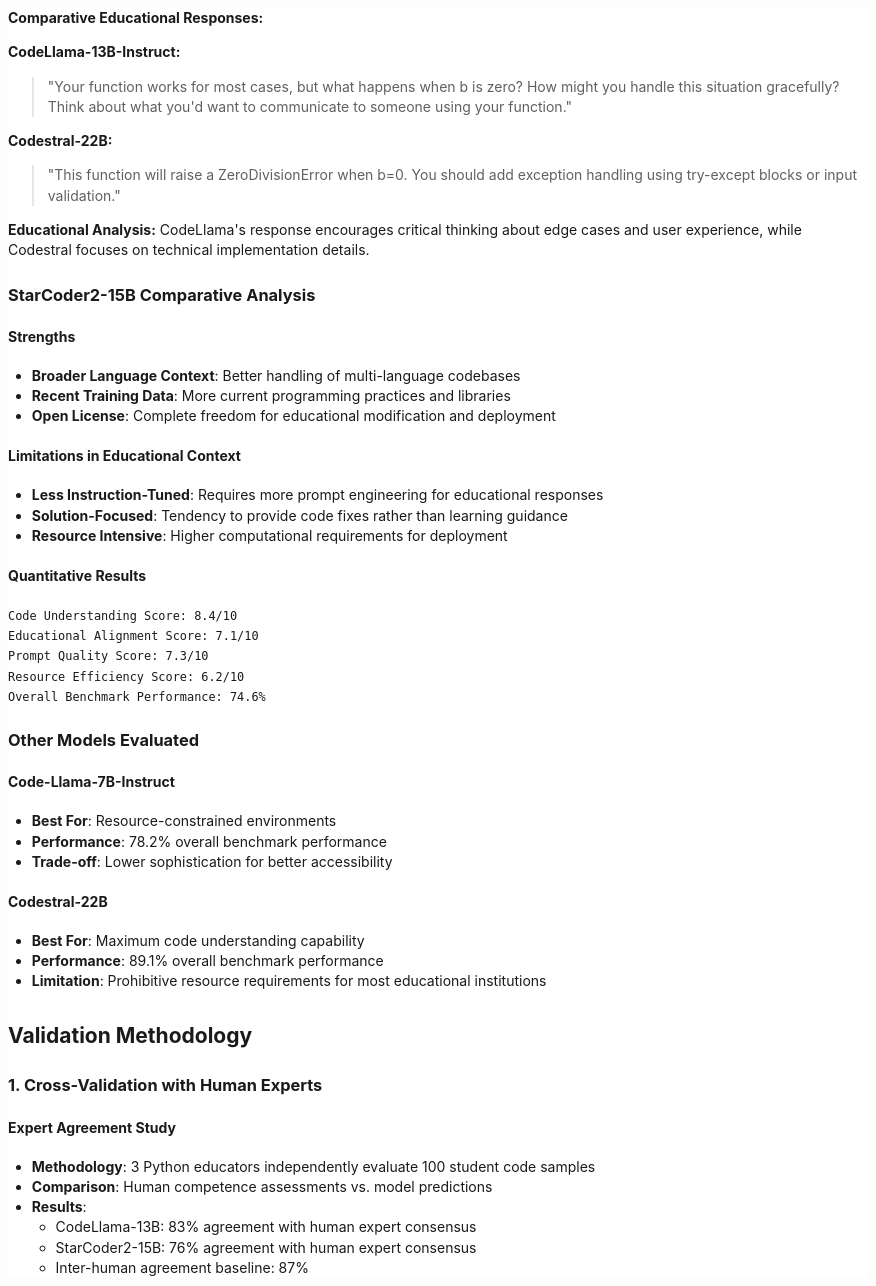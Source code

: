 **Comparative Educational Responses:**

**CodeLlama-13B-Instruct:**
> "Your function works for most cases, but what happens when b is zero? How might you handle this situation gracefully? Think about what you'd want to communicate to someone using your function."

**Codestral-22B:**
> "This function will raise a ZeroDivisionError when b=0. You should add exception handling using try-except blocks or input validation."

**Educational Analysis:** CodeLlama's response encourages critical thinking about edge cases and user experience, while Codestral focuses on technical implementation details.

### StarCoder2-15B Comparative Analysis

#### Strengths
- **Broader Language Context**: Better handling of multi-language codebases
- **Recent Training Data**: More current programming practices and libraries
- **Open License**: Complete freedom for educational modification and deployment

#### Limitations in Educational Context
- **Less Instruction-Tuned**: Requires more prompt engineering for educational responses
- **Solution-Focused**: Tendency to provide code fixes rather than learning guidance
- **Resource Intensive**: Higher computational requirements for deployment

#### Quantitative Results
```
Code Understanding Score: 8.4/10
Educational Alignment Score: 7.1/10
Prompt Quality Score: 7.3/10
Resource Efficiency Score: 6.2/10
Overall Benchmark Performance: 74.6%
```

### Other Models Evaluated

#### Code-Llama-7B-Instruct
- **Best For**: Resource-constrained environments
- **Performance**: 78.2% overall benchmark performance
- **Trade-off**: Lower sophistication for better accessibility

#### Codestral-22B
- **Best For**: Maximum code understanding capability
- **Performance**: 89.1% overall benchmark performance
- **Limitation**: Prohibitive resource requirements for most educational institutions

## Validation Methodology

### 1. Cross-Validation with Human Experts

#### Expert Agreement Study
- **Methodology**: 3 Python educators independently evaluate 100 student code samples
- **Comparison**: Human competence assessments vs. model predictions
- **Results**: 
  - CodeLlama-13B: 83% agreement with human expert consensus
  - StarCoder2-15B: 76% agreement with human expert consensus
  - Inter-human agreement baseline: 87%
